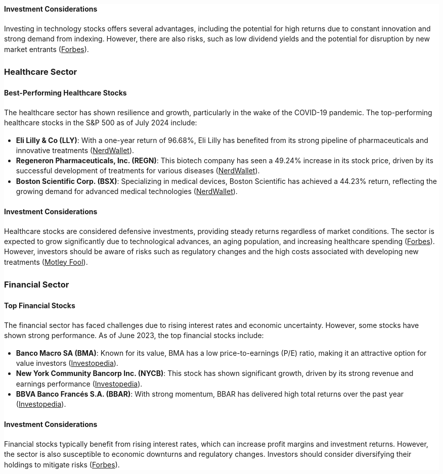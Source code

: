 #### Investment Considerations

Investing in technology stocks offers several advantages, including the potential for high returns due to constant innovation and strong demand from indexing. However, there are also risks, such as low dividend yields and the potential for disruption by new market entrants ([Forbes](https://www.forbes.com/advisor/investing/best-tech-stocks/)).

### Healthcare Sector

#### Best-Performing Healthcare Stocks

The healthcare sector has shown resilience and growth, particularly in the wake of the COVID-19 pandemic. The top-performing healthcare stocks in the S&P 500 as of July 2024 include:

- **Eli Lilly & Co (LLY)**: With a one-year return of 96.68%, Eli Lilly has benefited from its strong pipeline of pharmaceuticals and innovative treatments ([NerdWallet](https://www.nerdwallet.com/article/investing/best-performing-healthcare-stocks)).
- **Regeneron Pharmaceuticals, Inc. (REGN)**: This biotech company has seen a 49.24% increase in its stock price, driven by its successful development of treatments for various diseases ([NerdWallet](https://www.nerdwallet.com/article/investing/best-performing-healthcare-stocks)).
- **Boston Scientific Corp. (BSX)**: Specializing in medical devices, Boston Scientific has achieved a 44.23% return, reflecting the growing demand for advanced medical technologies ([NerdWallet](https://www.nerdwallet.com/article/investing/best-performing-healthcare-stocks)).

#### Investment Considerations

Healthcare stocks are considered defensive investments, providing steady returns regardless of market conditions. The sector is expected to grow significantly due to technological advances, an aging population, and increasing healthcare spending ([Forbes](https://www.forbes.com/advisor/investing/best-healthcare-stocks/)). However, investors should be aware of risks such as regulatory changes and the high costs associated with developing new treatments ([Motley Fool](https://www.fool.com/investing/stock-market/market-sectors/healthcare/)).

### Financial Sector

#### Top Financial Stocks

The financial sector has faced challenges due to rising interest rates and economic uncertainty. However, some stocks have shown strong performance. As of June 2023, the top financial stocks include:

- **Banco Macro SA (BMA)**: Known for its value, BMA has a low price-to-earnings (P/E) ratio, making it an attractive option for value investors ([Investopedia](https://www.investopedia.com/top-financial-stocks-june-2023-7511286)).
- **New York Community Bancorp Inc. (NYCB)**: This stock has shown significant growth, driven by its strong revenue and earnings performance ([Investopedia](https://www.investopedia.com/top-financial-stocks-june-2023-7511286)).
- **BBVA Banco Francés S.A. (BBAR)**: With strong momentum, BBAR has delivered high total returns over the past year ([Investopedia](https://www.investopedia.com/top-financial-stocks-june-2023-7511286)).

#### Investment Considerations

Financial stocks typically benefit from rising interest rates, which can increase profit margins and investment returns. However, the sector is also susceptible to economic downturns and regulatory changes. Investors should consider diversifying their holdings to mitigate risks ([Forbes](https://www.forbes.com/sites/investor-hub/article/best-financial-stocks-in-2023/)).
